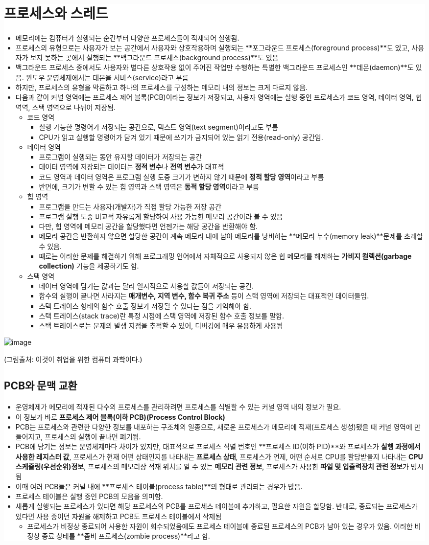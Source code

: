 
# 프로세스와 스레드

- 메모리에는 컴퓨터가 실행되는 순간부터 다양한 프로세스들이 적재되어 실행됨.
- 프로세스의 유형으로는 사용자가 보는 공간에서 사용자와 상호작용하며 실행되는 **포그라운드 프로세스(foreground process)**도 있고, 사용자가 보지 못하는 곳에서 실행되는 **백그라운드 프로세스(background process)**도 있음
- 백그라운드 프로세스 중에서도 사용자와 별다른 상호작용 없이 주어진 작업만 수행하는 특별한 백그라운드 프로세스인 **데몬(daemon)**도 있음. 윈도우 운영체제에서는 데몬을 서비스(service)라고 부름
- 하지만, 프로세스의 유형을 막론하고 하나의 프로세스를 구성하는 메모리 내의 정보는 크게 다르지 않음.
- 다음과 같이 커널 영역에는 프로세스 제어 블록(PCB)이라는 정보가 저장되고, 사용자 영역에는 실행 중인 프로세스가 코드 영역, 데이터 영역, 힙 역역, 스택 영역으로 나뉘어 저장됨.
  - 코드 영역
    - 실행 가능한 명령어가 저장되는 공간으로, 텍스트 영역(text segment)이라고도 부름
    - CPU가 읽고 실행할 명령어가 담겨 있기 때문에 쓰기가 금지되어 있는 읽기 전용(read-only) 공간임.
  - 데이터 영역
    - 프로그램이 실행되는 동안 유지할 데이터가 저장되는 공간
    - 데이터 영역에 저장되는 데이터는 **정적 변수**나 **전역 변수**가 대표적
    - 코드 영역과 데이터 영역은 프로그램 실행 도중 크기가 변하지 않기 때문에 **정적 할당 영역**이라고 부름
    - 반면에, 크기가 변할 수 있는 힙 영역과 스택 영역은 **동적 할당 영역**이라고 부름
  - 힙 영역
    - 프로그램을 만드는 사용자(개발자)가 직접 할당 가능한 저장 공간
    - 프로그램 실행 도중 비교적 자유롭게 할당하여 사용 가능한 메모리 공간이라 볼 수 있음
    - 다만, 힙 영역에 메모리 공간을 할당했다면 언젠가는 해당 공간을 반환해야 함.
    - 메모리 공간을 반환하지 않으면 할당한 공간이 계속 메모리 내에 남아 메모리를 낭비하는 **메모리 누수(memory leak)**문제를 초래할 수 있음.
    - 때로는 이러한 문제를 해결하기 위해 프로그래밍 언어에서 자체적으로 사용되지 않은 힙 메모리를 해제하는 **가비지 컬렉션(garbage collection)** 기능을 제공하기도 함.
  - 스택 영역
    - 데이터 영역에 담기는 값과는 달리 일시적으로 사용할 값들이 저장되는 공간.
    - 함수의 실행이 끝나면 사라지는 **매개변수, 지역 변수, 함수 복귀 주소** 등이 스택 영역에 저장되는 대표적인 데이터들임.
    - 스택 트레이스 형태의 함수 호출 정보가 저장될 수 있다는 점을 기억해야 함.
    - 스택 트레이스(stack trace)란 특정 시점에 스택 영역에 저장된 함수 호출 정보를 말함.
    - 스택 트레이스로는 문제의 발생 지점을 추적할 수 있어, 디버깅에 매우 유용하게 사용됨

<img width="491" alt="image" src="https://github.com/user-attachments/assets/0dfb4d95-ac47-45be-8d08-5e1a09feab09">

(그림출처: 이것이 취업을 위한 컴퓨터 과학이다.)

## PCB와 문맥 교환 

- 운영체제가 메모리에 적재된 다수의 프로세스를 관리하려면 프로세스를 식별할 수 있는 커널 영역 내의 정보가 필요.
- 이 정보가 바로 **프로세스 제어 블록(이하 PCB)(Process Control Block)**
- PCB는 프로세스와 관련한 다양한 정보를 내포하는 구조체의 일종으로, 새로운 프로세스가 메모리에 적재(프로세스 생성)됐을 때 커널 영역에 만들어지고, 프로세스의 실행이 끝나면 폐기됨.
- PCB에 담기는 정보는 운영체제마다 차이가 있지만, 대표적으로 프로세스 식별 번호인 **프로세스 ID(이하 PID)**와 프로세스가 **실행 과정에서 사용한 레지스터 값**, 프로세스가 현재 어떤 상태인지를 나타내는 **프로세스 상태**, 프로세스가 언제, 어떤 순서로 CPU를 할당받을지 나타내는 **CPU 스케줄링(우선순위)정보**, 프로세스의 메모리상 적재 위치를 알 수 있는 **메모리 관련 정보**, 프로세스가 사용한 **파일 및 입출력장치 관련 정보**가 명시됨
- 이때 여러 PCB들은 커널 내에 **프로세스 테이블(process table)**의 형태로 관리되는 경우가 많음.
- 프로세스 테이블은 실행 중인 PCB의 모음을 의미함.
- 새롭게 실행되는 프로세스가 있다면 해당 프로세스의 PCB를 프로세스 테이블에 추가하고, 필요한 자원을 할당함. 반대로, 종료되는 프로세스가 있다면 사용 중이던 자원을 해제하고 PCB도 프로세스 테이블에서 삭제됨
  - 프로세스가 비정상 종료되어 사용한 자원이 회수되었음에도 프로세스 테이블에 종료된 프로세스의 PCB가 남아 있는 경우가 있음. 이러한 비정상 종료 상태를 **좀비 프로세스(zombie process)**라고 함.
